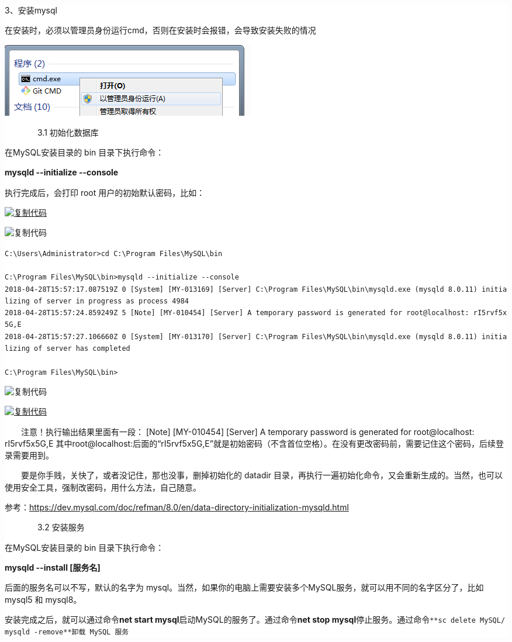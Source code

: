 3、安装mysql

在安装时，必须以管理员身份运行cmd，否则在安装时会报错，会导致安装失败的情况

![img](assets/1308890-20180521210522431-1330600654.png)

　　　　3.1 初始化数据库

在MySQL安装目录的 bin 目录下执行命令：

**mysqld --initialize --console**

执行完成后，会打印 root 用户的初始默认密码，比如：

[![复制代码](https://common.cnblogs.com/images/copycode.gif)](javascript:void(0);)

![复制代码](https://common.cnblogs.com/images/copycode.gif)

```
C:\Users\Administrator>cd C:\Program Files\MySQL\bin

C:\Program Files\MySQL\bin>mysqld --initialize --console
2018-04-28T15:57:17.087519Z 0 [System] [MY-013169] [Server] C:\Program Files\MySQL\bin\mysqld.exe (mysqld 8.0.11) initializing of server in progress as process 4984
2018-04-28T15:57:24.859249Z 5 [Note] [MY-010454] [Server] A temporary password is generated for root@localhost: rI5rvf5x5G,E
2018-04-28T15:57:27.106660Z 0 [System] [MY-013170] [Server] C:\Program Files\MySQL\bin\mysqld.exe (mysqld 8.0.11) initializing of server has completed

C:\Program Files\MySQL\bin>
```

![复制代码](https://common.cnblogs.com/images/copycode.gif)

[![复制代码](https://common.cnblogs.com/images/copycode.gif)](javascript:void(0);)

　　注意！执行输出结果里面有一段： [Note] [MY-010454] [Server] A temporary password is  generated for root@localhost:  rI5rvf5x5G,E 其中root@localhost:后面的“rI5rvf5x5G,E”就是初始密码（不含首位空格）。在没有更改密码前，需要记住这个密码，后续登录需要用到。

　　要是你手贱，关快了，或者没记住，那也没事，删掉初始化的 datadir 目录，再执行一遍初始化命令，又会重新生成的。当然，也可以使用安全工具，强制改密码，用什么方法，自己随意。

参考：https://dev.mysql.com/doc/refman/8.0/en/data-directory-initialization-mysqld.html

　　　　3.2 安装服务

在MySQL安装目录的 bin 目录下执行命令：

**mysqld --install [服务名]**

后面的服务名可以不写，默认的名字为 mysql。当然，如果你的电脑上需要安装多个MySQL服务，就可以用不同的名字区分了，比如 mysql5 和 mysql8。

安装完成之后，就可以通过命令**net start mysql**启动MySQL的服务了。通过命令**net stop mysql**停止服务。通过命令`**sc delete MySQL/mysqld -remove**卸载 MySQL 服务`
